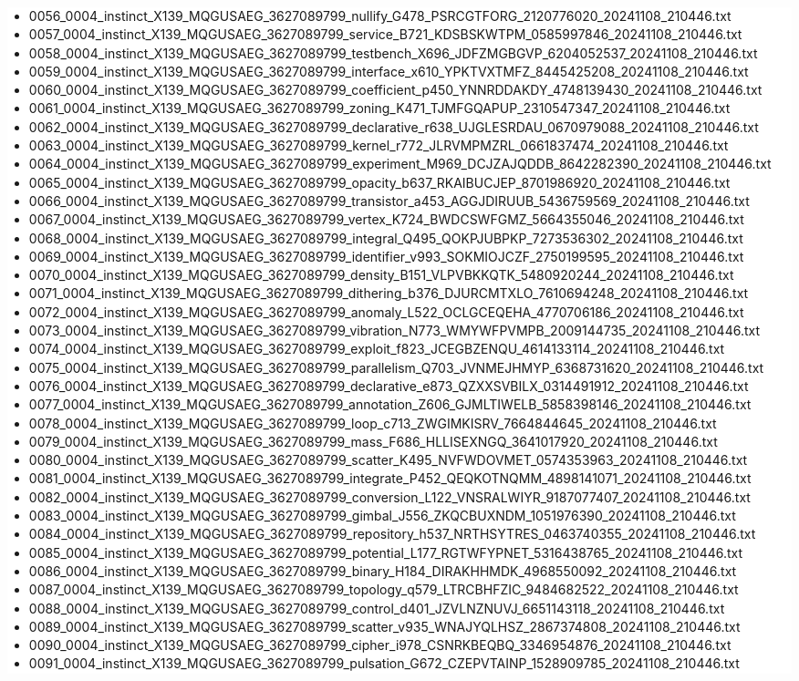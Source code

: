 - 0056_0004_instinct_X139_MQGUSAEG_3627089799_nullify_G478_PSRCGTFORG_2120776020_20241108_210446.txt
- 0057_0004_instinct_X139_MQGUSAEG_3627089799_service_B721_KDSBSKWTPM_0585997846_20241108_210446.txt
- 0058_0004_instinct_X139_MQGUSAEG_3627089799_testbench_X696_JDFZMGBGVP_6204052537_20241108_210446.txt
- 0059_0004_instinct_X139_MQGUSAEG_3627089799_interface_x610_YPKTVXTMFZ_8445425208_20241108_210446.txt
- 0060_0004_instinct_X139_MQGUSAEG_3627089799_coefficient_p450_YNNRDDAKDY_4748139430_20241108_210446.txt
- 0061_0004_instinct_X139_MQGUSAEG_3627089799_zoning_K471_TJMFGQAPUP_2310547347_20241108_210446.txt
- 0062_0004_instinct_X139_MQGUSAEG_3627089799_declarative_r638_UJGLESRDAU_0670979088_20241108_210446.txt
- 0063_0004_instinct_X139_MQGUSAEG_3627089799_kernel_r772_JLRVMPMZRL_0661837474_20241108_210446.txt
- 0064_0004_instinct_X139_MQGUSAEG_3627089799_experiment_M969_DCJZAJQDDB_8642282390_20241108_210446.txt
- 0065_0004_instinct_X139_MQGUSAEG_3627089799_opacity_b637_RKAIBUCJEP_8701986920_20241108_210446.txt
- 0066_0004_instinct_X139_MQGUSAEG_3627089799_transistor_a453_AGGJDIRUUB_5436759569_20241108_210446.txt
- 0067_0004_instinct_X139_MQGUSAEG_3627089799_vertex_K724_BWDCSWFGMZ_5664355046_20241108_210446.txt
- 0068_0004_instinct_X139_MQGUSAEG_3627089799_integral_Q495_QOKPJUBPKP_7273536302_20241108_210446.txt
- 0069_0004_instinct_X139_MQGUSAEG_3627089799_identifier_v993_SOKMIOJCZF_2750199595_20241108_210446.txt
- 0070_0004_instinct_X139_MQGUSAEG_3627089799_density_B151_VLPVBKKQTK_5480920244_20241108_210446.txt
- 0071_0004_instinct_X139_MQGUSAEG_3627089799_dithering_b376_DJURCMTXLO_7610694248_20241108_210446.txt
- 0072_0004_instinct_X139_MQGUSAEG_3627089799_anomaly_L522_OCLGCEQEHA_4770706186_20241108_210446.txt
- 0073_0004_instinct_X139_MQGUSAEG_3627089799_vibration_N773_WMYWFPVMPB_2009144735_20241108_210446.txt
- 0074_0004_instinct_X139_MQGUSAEG_3627089799_exploit_f823_JCEGBZENQU_4614133114_20241108_210446.txt
- 0075_0004_instinct_X139_MQGUSAEG_3627089799_parallelism_Q703_JVNMEJHMYP_6368731620_20241108_210446.txt
- 0076_0004_instinct_X139_MQGUSAEG_3627089799_declarative_e873_QZXXSVBILX_0314491912_20241108_210446.txt
- 0077_0004_instinct_X139_MQGUSAEG_3627089799_annotation_Z606_GJMLTIWELB_5858398146_20241108_210446.txt
- 0078_0004_instinct_X139_MQGUSAEG_3627089799_loop_c713_ZWGIMKISRV_7664844645_20241108_210446.txt
- 0079_0004_instinct_X139_MQGUSAEG_3627089799_mass_F686_HLLISEXNGQ_3641017920_20241108_210446.txt
- 0080_0004_instinct_X139_MQGUSAEG_3627089799_scatter_K495_NVFWDOVMET_0574353963_20241108_210446.txt
- 0081_0004_instinct_X139_MQGUSAEG_3627089799_integrate_P452_QEQKOTNQMM_4898141071_20241108_210446.txt
- 0082_0004_instinct_X139_MQGUSAEG_3627089799_conversion_L122_VNSRALWIYR_9187077407_20241108_210446.txt
- 0083_0004_instinct_X139_MQGUSAEG_3627089799_gimbal_J556_ZKQCBUXNDM_1051976390_20241108_210446.txt
- 0084_0004_instinct_X139_MQGUSAEG_3627089799_repository_h537_NRTHSYTRES_0463740355_20241108_210446.txt
- 0085_0004_instinct_X139_MQGUSAEG_3627089799_potential_L177_RGTWFYPNET_5316438765_20241108_210446.txt
- 0086_0004_instinct_X139_MQGUSAEG_3627089799_binary_H184_DIRAKHHMDK_4968550092_20241108_210446.txt
- 0087_0004_instinct_X139_MQGUSAEG_3627089799_topology_q579_LTRCBHFZIC_9484682522_20241108_210446.txt
- 0088_0004_instinct_X139_MQGUSAEG_3627089799_control_d401_JZVLNZNUVJ_6651143118_20241108_210446.txt
- 0089_0004_instinct_X139_MQGUSAEG_3627089799_scatter_v935_WNAJYQLHSZ_2867374808_20241108_210446.txt
- 0090_0004_instinct_X139_MQGUSAEG_3627089799_cipher_i978_CSNRKBEQBQ_3346954876_20241108_210446.txt
- 0091_0004_instinct_X139_MQGUSAEG_3627089799_pulsation_G672_CZEPVTAINP_1528909785_20241108_210446.txt